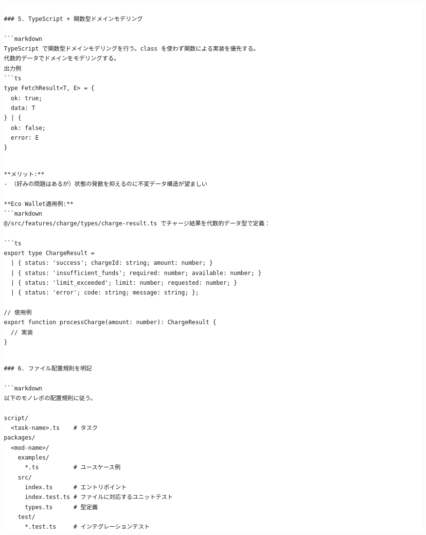````

### 5. TypeScript + 関数型ドメインモデリング

```markdown
TypeScript で関数型ドメインモデリングを行う。class を使わず関数による実装を優先する。
代数的データでドメインをモデリングする。
出力例
```ts
type FetchResult<T, E> = {
  ok: true;
  data: T
} | {
  ok: false;
  error: E
}
````

````

**メリット:**
- （好みの問題はあるが）状態の発散を抑えるのに不変データ構造が望ましい

**Eco Wallet適用例:**
```markdown
@/src/features/charge/types/charge-result.ts でチャージ結果を代数的データ型で定義：

```ts
export type ChargeResult =
  | { status: 'success'; chargeId: string; amount: number; }
  | { status: 'insufficient_funds'; required: number; available: number; }
  | { status: 'limit_exceeded'; limit: number; requested: number; }
  | { status: 'error'; code: string; message: string; };

// 使用例
export function processCharge(amount: number): ChargeResult {
  // 実装
}
````

````

### 6. ファイル配置規則を明記

```markdown
以下のモノレポの配置規則に従う。

script/
  <task-name>.ts    # タスク
packages/
  <mod-name>/
    examples/
      *.ts          # ユースケース例
    src/
      index.ts      # エントリポイント
      index.test.ts # ファイルに対応するユニットテスト
      types.ts      # 型定義
    test/
      *.test.ts     # インテグレーションテスト
````
